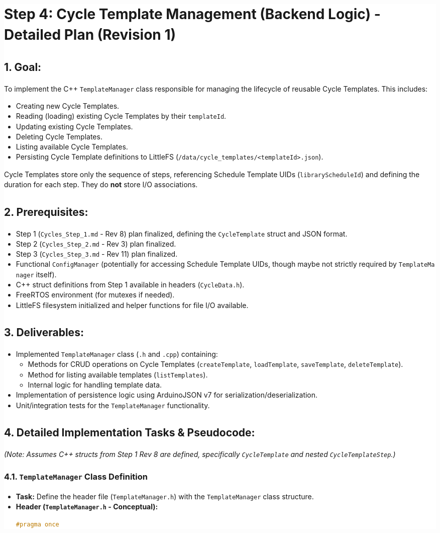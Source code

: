 # Step 4: Cycle Template Management (Backend Logic) - Detailed Plan (Revision 1)

## 1. Goal:

To implement the C++ `TemplateManager` class responsible for managing the lifecycle of reusable Cycle Templates. This includes:
*   Creating new Cycle Templates.
*   Reading (loading) existing Cycle Templates by their `templateId`.
*   Updating existing Cycle Templates.
*   Deleting Cycle Templates.
*   Listing available Cycle Templates.
*   Persisting Cycle Template definitions to LittleFS (`/data/cycle_templates/<templateId>.json`).

Cycle Templates store only the sequence of steps, referencing Schedule Template UIDs (`libraryScheduleId`) and defining the duration for each step. They do **not** store I/O associations.

## 2. Prerequisites:

*   Step 1 (`Cycles_Step_1.md` - Rev 8) plan finalized, defining the `CycleTemplate` struct and JSON format.
*   Step 2 (`Cycles_Step_2.md` - Rev 3) plan finalized.
*   Step 3 (`Cycles_Step_3.md` - Rev 11) plan finalized.
*   Functional `ConfigManager` (potentially for accessing Schedule Template UIDs, though maybe not strictly required by `TemplateManager` itself).
*   C++ struct definitions from Step 1 available in headers (`CycleData.h`).
*   FreeRTOS environment (for mutexes if needed).
*   LittleFS filesystem initialized and helper functions for file I/O available.

## 3. Deliverables:

*   Implemented `TemplateManager` class (`.h` and `.cpp`) containing:
    *   Methods for CRUD operations on Cycle Templates (`createTemplate`, `loadTemplate`, `saveTemplate`, `deleteTemplate`).
    *   Method for listing available templates (`listTemplates`).
    *   Internal logic for handling template data.
*   Implementation of persistence logic using ArduinoJSON v7 for serialization/deserialization.
*   Unit/integration tests for the `TemplateManager` functionality.

## 4. Detailed Implementation Tasks & Pseudocode:

*(Note: Assumes C++ structs from Step 1 Rev 8 are defined, specifically `CycleTemplate` and nested `CycleTemplateStep`.)*

### 4.1. `TemplateManager` Class Definition

*   **Task:** Define the header file (`TemplateManager.h`) with the `TemplateManager` class structure.
*   **Header (`TemplateManager.h` - Conceptual):**
    ```c++
    #pragma once
